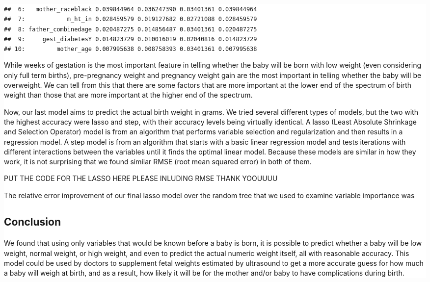     ##  6:   mother_raceblack 0.039844964 0.036247390 0.03401361 0.039844964
    ##  7:            m_ht_in 0.028459579 0.019127682 0.02721088 0.028459579
    ##  8: father_combinedage 0.020487275 0.014856487 0.03401361 0.020487275
    ##  9:     gest_diabetesY 0.014823729 0.010016019 0.02040816 0.014823729
    ## 10:         mother_age 0.007995638 0.008758393 0.03401361 0.007995638

While weeks of gestation is the most important feature in telling
whether the baby will be born with low weight (even considering only
full term births), pre-pregnancy weight and pregnancy weight gain are
the most important in telling whether the baby will be overweight. We
can tell from this that there are some factors that are more important
at the lower end of the spectrum of birth weight than those that are
more important at the higher end of the spectrum.

Now, our last model aims to predict the actual birth weight in grams. We
tried several different types of models, but the two with the highest
accuracy were lasso and step, with their accuracy levels being virtually
identical. A lasso (Least Absolute Shrinkage and Selection Operator)
model is from an algorithm that performs variable selection and
regularization and then results in a regression model. A step model is
from an algorithm that starts with a basic linear regression model and
tests iterations with different interactions between the variables until
it finds the optimal linear model. Because these models are similar in
how they work, it is not surprising that we found similar RMSE (root
mean squared error) in both of them.

PUT THE CODE FOR THE LASSO HERE PLEASE INLUDING RMSE THANK YOOUUUU

The relative error improvement of our final lasso model over the random
tree that we used to examine variable importance was

## **Conclusion**

We found that using only variables that would be known before a baby is
born, it is possible to predict whether a baby will be low weight,
normal weight, or high weight, and even to predict the actual numeric
weight itself, all with reasonable accuracy. This model could be used by
doctors to supplement fetal weights estimated by ultrasound to get a
more accurate guess for how much a baby will weigh at birth, and as a
result, how likely it will be for the mother and/or baby to have
complications during birth.
